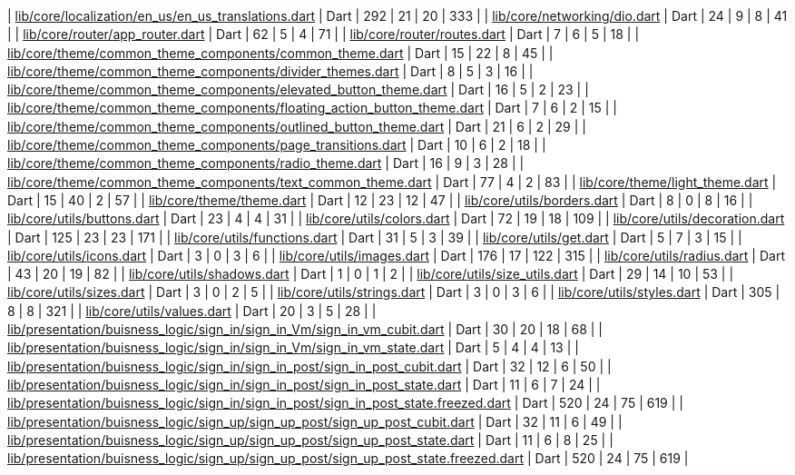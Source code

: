 | [lib/core/localization/en_us/en_us_translations.dart](/lib/core/localization/en_us/en_us_translations.dart) | Dart | 292 | 21 | 20 | 333 |
| [lib/core/networking/dio.dart](/lib/core/networking/dio.dart) | Dart | 24 | 9 | 8 | 41 |
| [lib/core/router/app_router.dart](/lib/core/router/app_router.dart) | Dart | 62 | 5 | 4 | 71 |
| [lib/core/router/routes.dart](/lib/core/router/routes.dart) | Dart | 7 | 6 | 5 | 18 |
| [lib/core/theme/common_theme_components/common_theme.dart](/lib/core/theme/common_theme_components/common_theme.dart) | Dart | 15 | 22 | 8 | 45 |
| [lib/core/theme/common_theme_components/divider_themes.dart](/lib/core/theme/common_theme_components/divider_themes.dart) | Dart | 8 | 5 | 3 | 16 |
| [lib/core/theme/common_theme_components/elevated_button_theme.dart](/lib/core/theme/common_theme_components/elevated_button_theme.dart) | Dart | 16 | 5 | 2 | 23 |
| [lib/core/theme/common_theme_components/floating_action_button_theme.dart](/lib/core/theme/common_theme_components/floating_action_button_theme.dart) | Dart | 7 | 6 | 2 | 15 |
| [lib/core/theme/common_theme_components/outlined_button_theme.dart](/lib/core/theme/common_theme_components/outlined_button_theme.dart) | Dart | 21 | 6 | 2 | 29 |
| [lib/core/theme/common_theme_components/page_transitions.dart](/lib/core/theme/common_theme_components/page_transitions.dart) | Dart | 10 | 6 | 2 | 18 |
| [lib/core/theme/common_theme_components/radio_theme.dart](/lib/core/theme/common_theme_components/radio_theme.dart) | Dart | 16 | 9 | 3 | 28 |
| [lib/core/theme/common_theme_components/text_common_theme.dart](/lib/core/theme/common_theme_components/text_common_theme.dart) | Dart | 77 | 4 | 2 | 83 |
| [lib/core/theme/light_theme.dart](/lib/core/theme/light_theme.dart) | Dart | 15 | 40 | 2 | 57 |
| [lib/core/theme/theme.dart](/lib/core/theme/theme.dart) | Dart | 12 | 23 | 12 | 47 |
| [lib/core/utils/borders.dart](/lib/core/utils/borders.dart) | Dart | 8 | 0 | 8 | 16 |
| [lib/core/utils/buttons.dart](/lib/core/utils/buttons.dart) | Dart | 23 | 4 | 4 | 31 |
| [lib/core/utils/colors.dart](/lib/core/utils/colors.dart) | Dart | 72 | 19 | 18 | 109 |
| [lib/core/utils/decoration.dart](/lib/core/utils/decoration.dart) | Dart | 125 | 23 | 23 | 171 |
| [lib/core/utils/functions.dart](/lib/core/utils/functions.dart) | Dart | 31 | 5 | 3 | 39 |
| [lib/core/utils/get.dart](/lib/core/utils/get.dart) | Dart | 5 | 7 | 3 | 15 |
| [lib/core/utils/icons.dart](/lib/core/utils/icons.dart) | Dart | 3 | 0 | 3 | 6 |
| [lib/core/utils/images.dart](/lib/core/utils/images.dart) | Dart | 176 | 17 | 122 | 315 |
| [lib/core/utils/radius.dart](/lib/core/utils/radius.dart) | Dart | 43 | 20 | 19 | 82 |
| [lib/core/utils/shadows.dart](/lib/core/utils/shadows.dart) | Dart | 1 | 0 | 1 | 2 |
| [lib/core/utils/size_utils.dart](/lib/core/utils/size_utils.dart) | Dart | 29 | 14 | 10 | 53 |
| [lib/core/utils/sizes.dart](/lib/core/utils/sizes.dart) | Dart | 3 | 0 | 2 | 5 |
| [lib/core/utils/strings.dart](/lib/core/utils/strings.dart) | Dart | 3 | 0 | 3 | 6 |
| [lib/core/utils/styles.dart](/lib/core/utils/styles.dart) | Dart | 305 | 8 | 8 | 321 |
| [lib/core/utils/values.dart](/lib/core/utils/values.dart) | Dart | 20 | 3 | 5 | 28 |
| [lib/presentation/buisness_logic/sign_in/sign_in_Vm/sign_in_vm_cubit.dart](/lib/presentation/buisness_logic/sign_in/sign_in_Vm/sign_in_vm_cubit.dart) | Dart | 30 | 20 | 18 | 68 |
| [lib/presentation/buisness_logic/sign_in/sign_in_Vm/sign_in_vm_state.dart](/lib/presentation/buisness_logic/sign_in/sign_in_Vm/sign_in_vm_state.dart) | Dart | 5 | 4 | 4 | 13 |
| [lib/presentation/buisness_logic/sign_in/sign_in_post/sign_in_post_cubit.dart](/lib/presentation/buisness_logic/sign_in/sign_in_post/sign_in_post_cubit.dart) | Dart | 32 | 12 | 6 | 50 |
| [lib/presentation/buisness_logic/sign_in/sign_in_post/sign_in_post_state.dart](/lib/presentation/buisness_logic/sign_in/sign_in_post/sign_in_post_state.dart) | Dart | 11 | 6 | 7 | 24 |
| [lib/presentation/buisness_logic/sign_in/sign_in_post/sign_in_post_state.freezed.dart](/lib/presentation/buisness_logic/sign_in/sign_in_post/sign_in_post_state.freezed.dart) | Dart | 520 | 24 | 75 | 619 |
| [lib/presentation/buisness_logic/sign_up/sign_up_post/sign_up_post_cubit.dart](/lib/presentation/buisness_logic/sign_up/sign_up_post/sign_up_post_cubit.dart) | Dart | 32 | 11 | 6 | 49 |
| [lib/presentation/buisness_logic/sign_up/sign_up_post/sign_up_post_state.dart](/lib/presentation/buisness_logic/sign_up/sign_up_post/sign_up_post_state.dart) | Dart | 11 | 6 | 8 | 25 |
| [lib/presentation/buisness_logic/sign_up/sign_up_post/sign_up_post_state.freezed.dart](/lib/presentation/buisness_logic/sign_up/sign_up_post/sign_up_post_state.freezed.dart) | Dart | 520 | 24 | 75 | 619 |